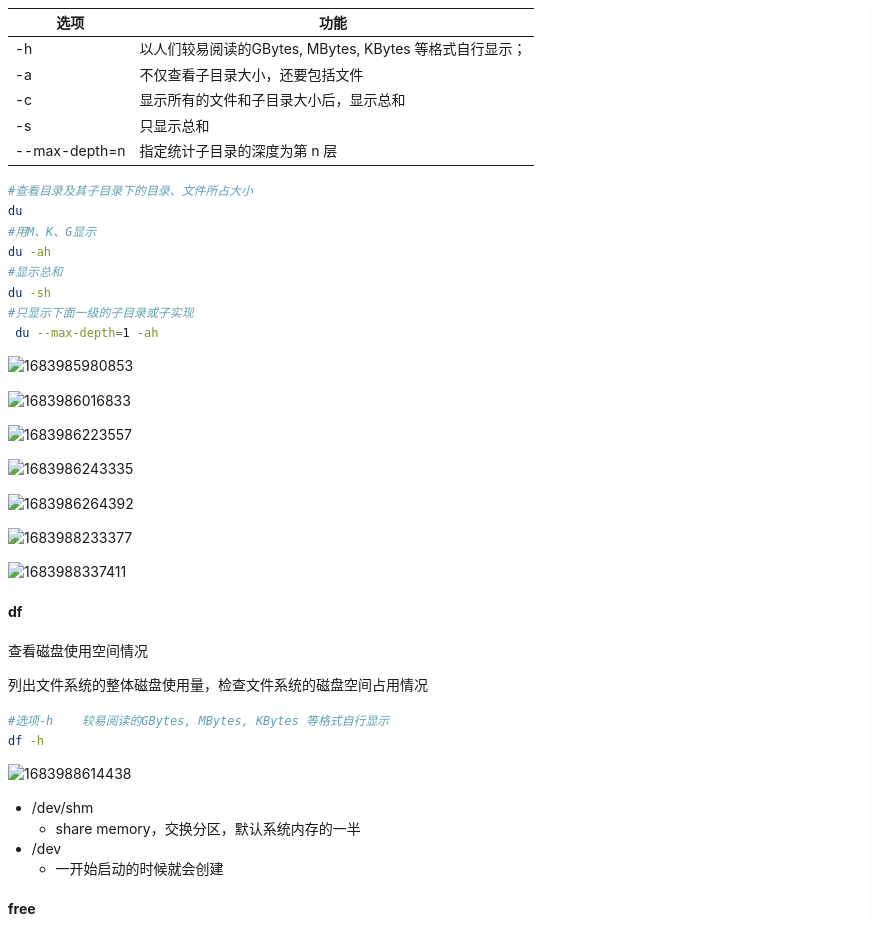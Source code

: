 | 选项          | 功能                                                      |
| ------------- | --------------------------------------------------------- |
| -h            | 以人们较易阅读的GBytes, MBytes,   KBytes 等格式自行显示； |
| -a            | 不仅查看子目录大小，还要包括文件                          |
| -c            | 显示所有的文件和子目录大小后，显示总和                    |
| -s            | 只显示总和                                                |
| --max-depth=n | 指定统计子目录的深度为第 n 层                             |

```bash
#查看目录及其子目录下的目录、文件所占大小
du
#用M、K、G显示
du -ah
#显示总和
du -sh
#只显示下面一级的子目录或子实现
 du --max-depth=1 -ah
```

![1683985980853](Linux+Shell.assets/1683985980853.png)

![1683986016833](Linux+Shell.assets/1683986016833.png)

![1683986223557](Linux+Shell.assets/1683986223557.png)

![1683986243335](Linux+Shell.assets/1683986243335.png)

![1683986264392](Linux+Shell.assets/1683986264392.png)

![1683988233377](Linux+Shell.assets/1683988233377.png)

![1683988337411](Linux+Shell.assets/1683988337411.png)

#### df

查看磁盘使用空间情况

列出文件系统的整体磁盘使用量，检查文件系统的磁盘空间占用情况

```bash
#选项-h    较易阅读的GBytes, MBytes, KBytes 等格式自行显示
df -h 
```

![1683988614438](Linux+Shell.assets/1683988614438.png)

* /dev/shm
  * share memory，交换分区，默认系统内存的一半
* /dev
  * 一开始启动的时候就会创建

#### free
